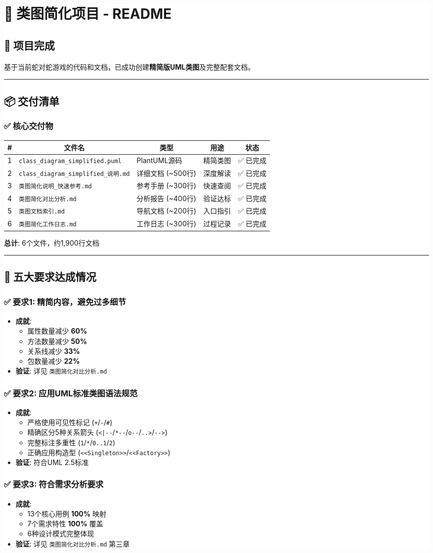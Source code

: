 # 📘 类图简化项目 - README

## 🎉 项目完成

基于当前蛇对蛇游戏的代码和文档，已成功创建**精简版UML类图**及完整配套文档。

---

## 📦 交付清单

### ✅ 核心交付物

| # | 文件名 | 类型 | 用途 | 状态 |
|---|--------|------|------|------|
| 1 | `class_diagram_simplified.puml` | PlantUML源码 | 精简类图 | ✅ 已完成 |
| 2 | `class_diagram_simplified_说明.md` | 详细文档 (~500行) | 深度解读 | ✅ 已完成 |
| 3 | `类图简化说明_快速参考.md` | 参考手册 (~300行) | 快速查阅 | ✅ 已完成 |
| 4 | `类图简化对比分析.md` | 分析报告 (~400行) | 验证达标 | ✅ 已完成 |
| 5 | `类图文档索引.md` | 导航文档 (~200行) | 入口指引 | ✅ 已完成 |
| 6 | `类图简化工作日志.md` | 工作日志 (~300行) | 过程记录 | ✅ 已完成 |

**总计**: 6个文件，约1,900行文档

---

## 🎯 五大要求达成情况

### ✅ 要求1: 精简内容，避免过多细节
- **成就**: 
  - 属性数量减少 **60%**
  - 方法数量减少 **50%**
  - 关系线减少 **33%**
  - 包数量减少 **22%**
- **验证**: 详见 `类图简化对比分析.md`

### ✅ 要求2: 应用UML标准类图语法规范
- **成就**:
  - 严格使用可见性标记 (`+`/`-`/`#`)
  - 精确区分5种关系箭头 (`<|--`/`*--`/`o--`/`..>`/`-->`)
  - 完整标注多重性 (`1`/`*`/`0..1`/`2`)
  - 正确应用构造型 (`<<Singleton>>`/`<<Factory>>`)
- **验证**: 符合UML 2.5标准

### ✅ 要求3: 符合需求分析要求
- **成就**:
  - 13个核心用例 **100%** 映射
  - 7个需求特性 **100%** 覆盖
  - 6种设计模式完整体现
- **验证**: 详见 `类图简化对比分析.md` 第三章
